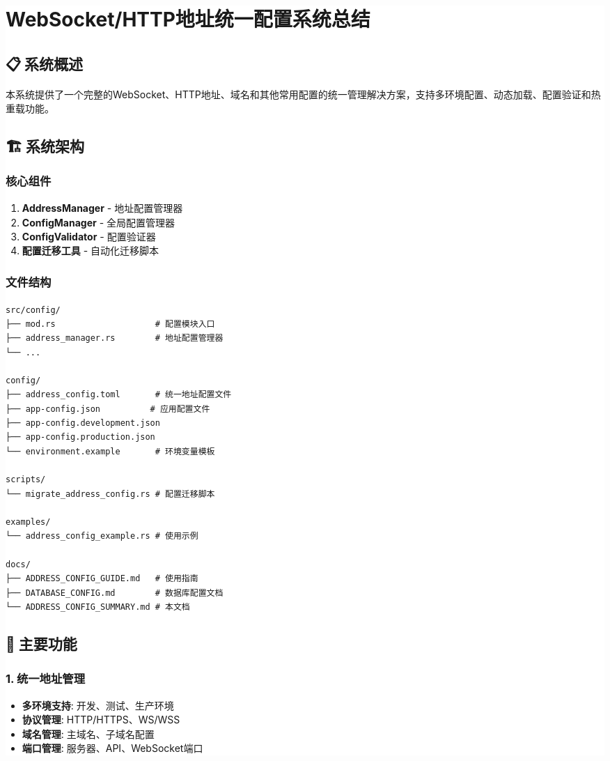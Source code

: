 # WebSocket/HTTP地址统一配置系统总结

## 📋 系统概述

本系统提供了一个完整的WebSocket、HTTP地址、域名和其他常用配置的统一管理解决方案，支持多环境配置、动态加载、配置验证和热重载功能。

## 🏗️ 系统架构

### 核心组件

1. **AddressManager** - 地址配置管理器
2. **ConfigManager** - 全局配置管理器
3. **ConfigValidator** - 配置验证器
4. **配置迁移工具** - 自动化迁移脚本

### 文件结构

```
src/config/
├── mod.rs                    # 配置模块入口
├── address_manager.rs        # 地址配置管理器
└── ...

config/
├── address_config.toml       # 统一地址配置文件
├── app-config.json          # 应用配置文件
├── app-config.development.json
├── app-config.production.json
└── environment.example       # 环境变量模板

scripts/
└── migrate_address_config.rs # 配置迁移脚本

examples/
└── address_config_example.rs # 使用示例

docs/
├── ADDRESS_CONFIG_GUIDE.md   # 使用指南
├── DATABASE_CONFIG.md        # 数据库配置文档
└── ADDRESS_CONFIG_SUMMARY.md # 本文档
```

## 🚀 主要功能

### 1. 统一地址管理

- **多环境支持**: 开发、测试、生产环境
- **协议管理**: HTTP/HTTPS、WS/WSS
- **域名管理**: 主域名、子域名配置
- **端口管理**: 服务器、API、WebSocket端口
